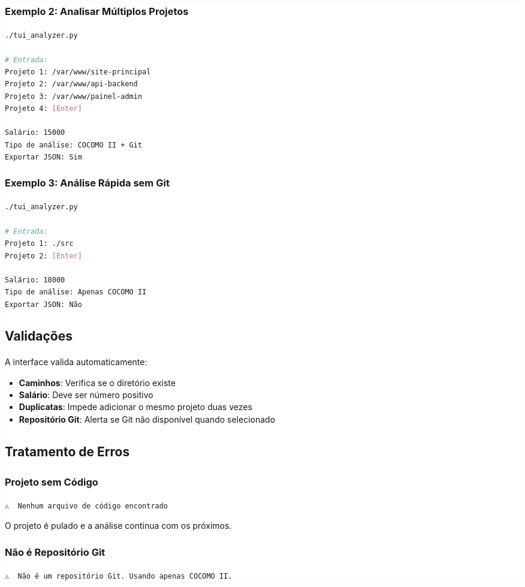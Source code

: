 ### Exemplo 2: Analisar Múltiplos Projetos

```bash
./tui_analyzer.py

# Entrada:
Projeto 1: /var/www/site-principal
Projeto 2: /var/www/api-backend
Projeto 3: /var/www/painel-admin
Projeto 4: [Enter]

Salário: 15000
Tipo de análise: COCOMO II + Git
Exportar JSON: Sim
```

### Exemplo 3: Análise Rápida sem Git

```bash
./tui_analyzer.py

# Entrada:
Projeto 1: ./src
Projeto 2: [Enter]

Salário: 18000
Tipo de análise: Apenas COCOMO II
Exportar JSON: Não
```

## Validações

A interface valida automaticamente:

- **Caminhos**: Verifica se o diretório existe
- **Salário**: Deve ser número positivo
- **Duplicatas**: Impede adicionar o mesmo projeto duas vezes
- **Repositório Git**: Alerta se Git não disponível quando selecionado

## Tratamento de Erros

### Projeto sem Código

```
⚠️  Nenhum arquivo de código encontrado
```

O projeto é pulado e a análise continua com os próximos.

### Não é Repositório Git

```
⚠️  Não é um repositório Git. Usando apenas COCOMO II.
```
